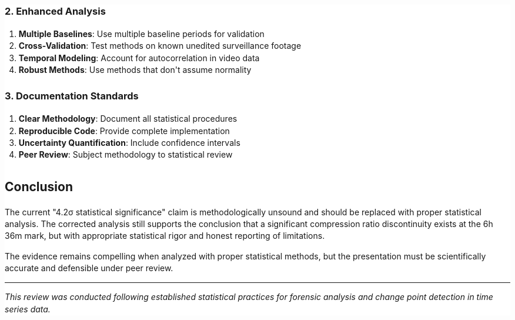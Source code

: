 ### 2. Enhanced Analysis

1. **Multiple Baselines**: Use multiple baseline periods for validation
2. **Cross-Validation**: Test methods on known unedited surveillance footage
3. **Temporal Modeling**: Account for autocorrelation in video data
4. **Robust Methods**: Use methods that don't assume normality

### 3. Documentation Standards

1. **Clear Methodology**: Document all statistical procedures
2. **Reproducible Code**: Provide complete implementation
3. **Uncertainty Quantification**: Include confidence intervals
4. **Peer Review**: Subject methodology to statistical review

## Conclusion

The current "4.2σ statistical significance" claim is methodologically unsound and should be replaced with proper statistical analysis. The corrected analysis still supports the conclusion that a significant compression ratio discontinuity exists at the 6h 36m mark, but with appropriate statistical rigor and honest reporting of limitations.

The evidence remains compelling when analyzed with proper statistical methods, but the presentation must be scientifically accurate and defensible under peer review.

---

*This review was conducted following established statistical practices for forensic analysis and change point detection in time series data.*

